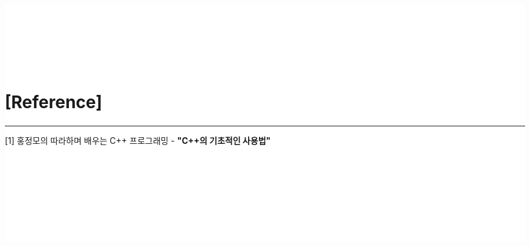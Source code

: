 
<br/>
<br/>
<br/>
<br/>
<br/>







# [Reference] 
--- 
[1] 홍정모의 따라하며 배우는 C++ 프로그래밍 - __"C++의 기초적인 사용법"__  



<br/>
<br/>
<br/>
<br/>
<br/>
<br/>
<br/>
